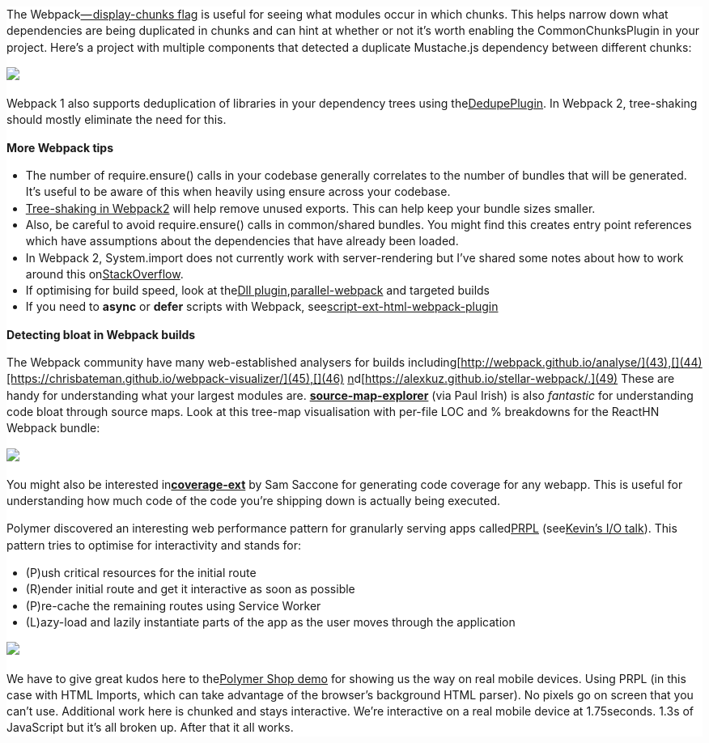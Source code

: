 The Webpack[— display-chunks flag](36) is useful for seeing what modules occur in which chunks. This helps narrow down what dependencies are being duplicated in chunks and can hint at whether or not it’s worth enabling the CommonChunksPlugin in your project. Here’s a project with multiple components that detected a duplicate Mustache.js dependency between different chunks:

![](image-11)

Webpack 1 also supports deduplication of libraries in your dependency trees using the[DedupePlugin](37). In Webpack 2, tree-shaking should mostly eliminate the need for this.

**More Webpack tips**

*   The number of require.ensure() calls in your codebase generally correlates to the number of bundles that will be generated. It’s useful to be aware of this when heavily using ensure across your codebase.
*  [Tree-shaking in Webpack2](38) will help remove unused exports. This can help keep your bundle sizes smaller.
*   Also, be careful to avoid require.ensure() calls in common/shared bundles. You might find this creates entry point references which have assumptions about the dependencies that have already been loaded.
*   In Webpack 2, System.import does not currently work with server-rendering but I’ve shared some notes about how to work around this on[StackOverflow](39).
*   If optimising for build speed, look at the[Dll plugin](40),[parallel-webpack](41) and targeted builds
*   If you need to **async** or **defer** scripts with Webpack, see[script-ext-html-webpack-plugin](42)

**Detecting bloat in Webpack builds**

The Webpack community have many web-established analysers for builds including[http://webpack.github.io/analyse/](43),[](44)[https://chrisbateman.github.io/webpack-visualizer/](45),[](46) [n](47)d[](48)[https://alexkuz.github.io/stellar-webpack/.](49) These are handy for understanding what your largest modules are.
[**source-map-explorer**](50) (via Paul Irish) is also _fantastic_ for understanding code bloat through source maps. Look at this tree-map visualisation with per-file LOC and % breakdowns for the ReactHN Webpack bundle:

![](image-12)

You might also be interested in[**coverage-ext**](51) by Sam Saccone for generating code coverage for any webapp. This is useful for understanding how much code of the code you’re shipping down is actually being executed.

Polymer discovered an interesting web performance pattern for granularly serving apps called[PRPL](52) (see[Kevin’s I/O talk](53)). This pattern tries to optimise for interactivity and stands for:

*   (P)ush critical resources for the initial route
*   (R)ender initial route and get it interactive as soon as possible
*   (P)re-cache the remaining routes using Service Worker
*   (L)azy-load and lazily instantiate parts of the app as the user moves through the application

![](image-13)

We have to give great kudos here to the[Polymer Shop demo](54) for showing us the way on real mobile devices. Using PRPL (in this case with HTML Imports, which can take advantage of the browser’s background HTML parser). No pixels go on screen that you can’t use. Additional work here is chunked and stays interactive. We’re interactive on a real mobile device at 1.75seconds. 1.3s of JavaScript but it’s all broken up. After that it all works.
